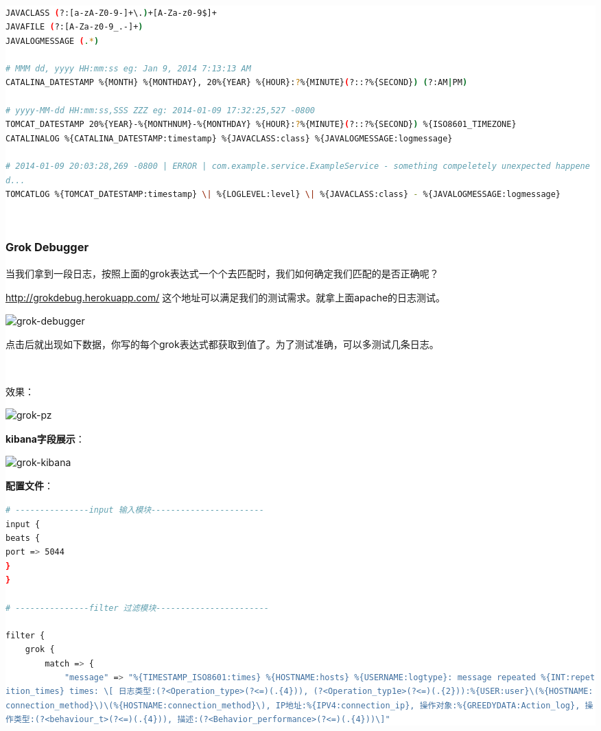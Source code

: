 ```sh
JAVACLASS (?:[a-zA-Z0-9-]+\.)+[A-Za-z0-9$]+
JAVAFILE (?:[A-Za-z0-9_.-]+)
JAVALOGMESSAGE (.*)

# MMM dd, yyyy HH:mm:ss eg: Jan 9, 2014 7:13:13 AM
CATALINA_DATESTAMP %{MONTH} %{MONTHDAY}, 20%{YEAR} %{HOUR}:?%{MINUTE}(?::?%{SECOND}) (?:AM|PM)

# yyyy-MM-dd HH:mm:ss,SSS ZZZ eg: 2014-01-09 17:32:25,527 -0800
TOMCAT_DATESTAMP 20%{YEAR}-%{MONTHNUM}-%{MONTHDAY} %{HOUR}:?%{MINUTE}(?::?%{SECOND}) %{ISO8601_TIMEZONE}
CATALINALOG %{CATALINA_DATESTAMP:timestamp} %{JAVACLASS:class} %{JAVALOGMESSAGE:logmessage}

# 2014-01-09 20:03:28,269 -0800 | ERROR | com.example.service.ExampleService - something compeletely unexpected happened...
TOMCATLOG %{TOMCAT_DATESTAMP:timestamp} \| %{LOGLEVEL:level} \| %{JAVACLASS:class} - %{JAVALOGMESSAGE:logmessage}
```

<br>





### Grok Debugger

当我们拿到一段日志，按照上面的grok表达式一个个去匹配时，我们如何确定我们匹配的是否正确呢？

http://grokdebug.herokuapp.com/ 这个地址可以满足我们的测试需求。就拿上面apache的日志测试。

![grok-debugger](https://xin997.oss-cn-beijing.aliyuncs.com/xinblogs/webimg-Linux/elks/grok-debugger.png)



点击后就出现如下数据，你写的每个grok表达式都获取到值了。为了测试准确，可以多测试几条日志。

<br>



效果：

![grok-pz](https://xin997.oss-cn-beijing.aliyuncs.com/xinblogs/webimg-Linux/elks/grok-pz.png)



**kibana字段展示**：

![grok-kibana](https://xin997.oss-cn-beijing.aliyuncs.com/xinblogs/webimg-Linux/elks/grok-kibana.png)



**配置文件**：

```sh
# ---------------input 输入模块-----------------------
input {
beats {
port => 5044
}
}

# ---------------filter 过滤模块-----------------------

filter {
    grok {
        match => {
            "message" => "%{TIMESTAMP_ISO8601:times} %{HOSTNAME:hosts} %{USERNAME:logtype}: message repeated %{INT:repetition_times} times: \[ 日志类型:(?<Operation_type>(?<=)(.{4})), (?<Operation_typ1e>(?<=)(.{2})):%{USER:user}\(%{HOSTNAME:connection_method}\)\(%{HOSTNAME:connection_method}\), IP地址:%{IPV4:connection_ip}, 操作对象:%{GREEDYDATA:Action_log}, 操作类型:(?<behaviour_t>(?<=)(.{4})), 描述:(?<Behavior_performance>(?<=)(.{4}))\]"
```
